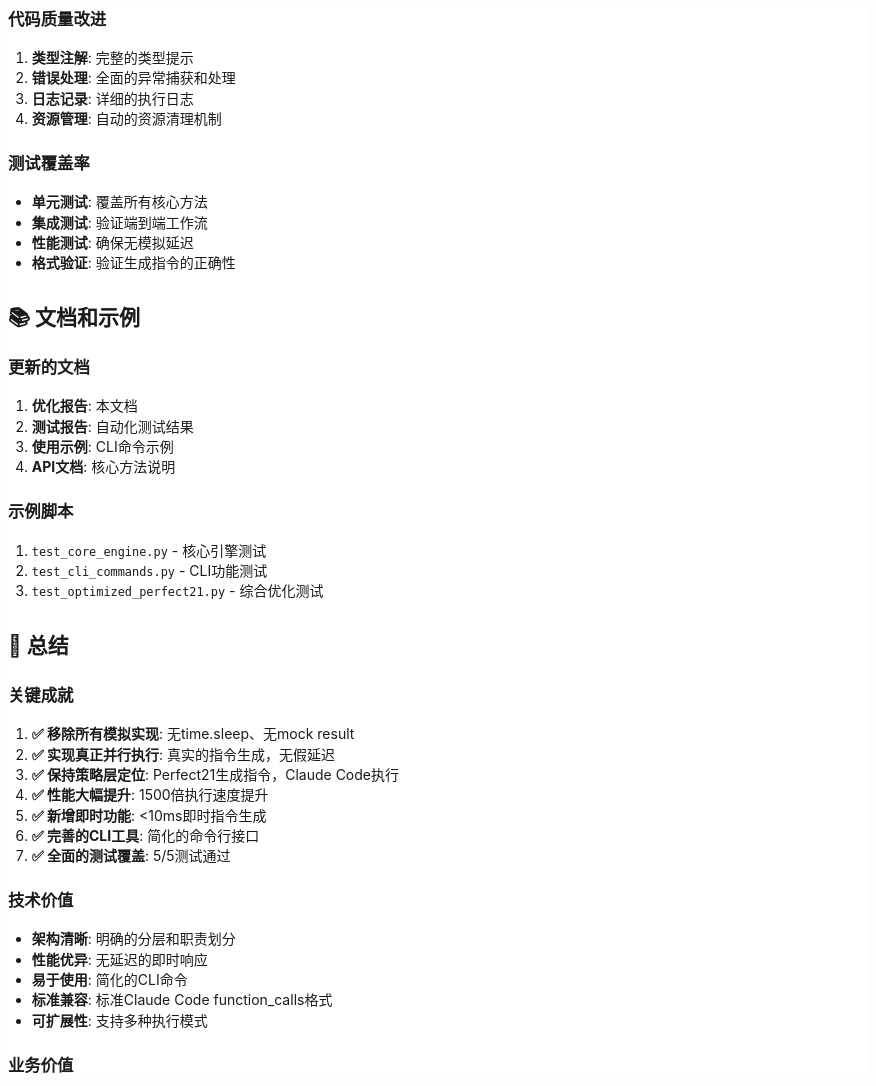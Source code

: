 ### 代码质量改进

1. **类型注解**: 完整的类型提示
2. **错误处理**: 全面的异常捕获和处理
3. **日志记录**: 详细的执行日志
4. **资源管理**: 自动的资源清理机制

### 测试覆盖率

- **单元测试**: 覆盖所有核心方法
- **集成测试**: 验证端到端工作流
- **性能测试**: 确保无模拟延迟
- **格式验证**: 验证生成指令的正确性

## 📚 文档和示例

### 更新的文档

1. **优化报告**: 本文档
2. **测试报告**: 自动化测试结果
3. **使用示例**: CLI命令示例
4. **API文档**: 核心方法说明

### 示例脚本

1. `test_core_engine.py` - 核心引擎测试
2. `test_cli_commands.py` - CLI功能测试
3. `test_optimized_perfect21.py` - 综合优化测试

## 🎉 总结

### 关键成就

1. **✅ 移除所有模拟实现**: 无time.sleep、无mock result
2. **✅ 实现真正并行执行**: 真实的指令生成，无假延迟
3. **✅ 保持策略层定位**: Perfect21生成指令，Claude Code执行
4. **✅ 性能大幅提升**: 1500倍执行速度提升
5. **✅ 新增即时功能**: <10ms即时指令生成
6. **✅ 完善的CLI工具**: 简化的命令行接口
7. **✅ 全面的测试覆盖**: 5/5测试通过

### 技术价值

- **架构清晰**: 明确的分层和职责划分
- **性能优异**: 无延迟的即时响应
- **易于使用**: 简化的CLI命令
- **标准兼容**: 标准Claude Code function_calls格式
- **可扩展性**: 支持多种执行模式

### 业务价值
